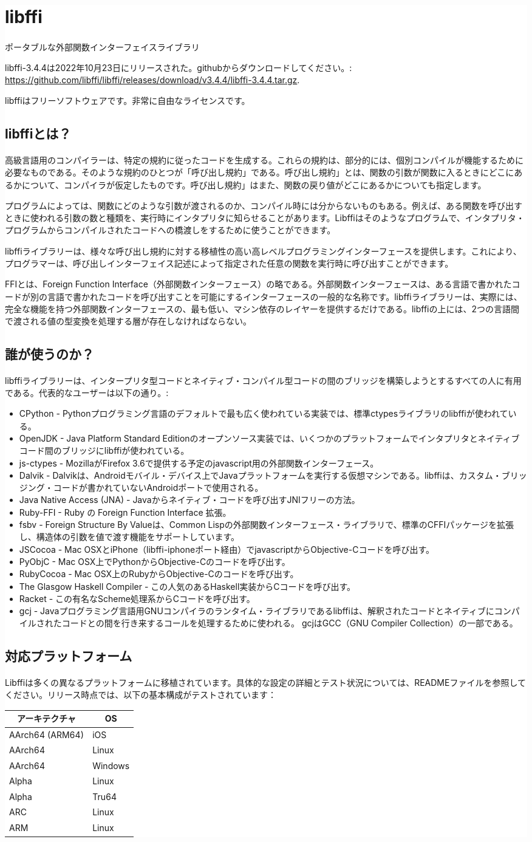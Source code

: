 # libffi

ポータブルな外部関数インターフェイスライブラリ

libffi-3.4.4は2022年10月23日にリリースされた。githubからダウンロードしてください。: https://github.com/libffi/libffi/releases/download/v3.4.4/libffi-3.4.4.tar.gz.

libffiはフリーソフトウェアです。非常に自由なライセンスです。

## libffiとは？

高級言語用のコンパイラーは、特定の規約に従ったコードを生成する。これらの規約は、部分的には、個別コンパイルが機能するために必要なものである。そのような規約のひとつが「呼び出し規約」である。呼び出し規約」とは、関数の引数が関数に入るときにどこにあるかについて、コンパイラが仮定したものです。呼び出し規約」はまた、関数の戻り値がどこにあるかについても指定します。

プログラムによっては、関数にどのような引数が渡されるのか、コンパイル時には分からないものもある。例えば、ある関数を呼び出すときに使われる引数の数と種類を、実行時にインタプリタに知らせることがあります。Libffiはそのようなプログラムで、インタプリタ・プログラムからコンパイルされたコードへの橋渡しをするために使うことができます。

libffiライブラリーは、様々な呼び出し規約に対する移植性の高い高レベルプログラミングインターフェースを提供します。これにより、プログラマーは、呼び出しインターフェイス記述によって指定された任意の関数を実行時に呼び出すことができます。

FFIとは、Foreign Function Interface（外部関数インターフェース）の略である。外部関数インターフェースは、ある言語で書かれたコードが別の言語で書かれたコードを呼び出すことを可能にするインターフェースの一般的な名称です。libffiライブラリーは、実際には、完全な機能を持つ外部関数インターフェースの、最も低い、マシン依存のレイヤーを提供するだけである。libffiの上には、2つの言語間で渡される値の型変換を処理する層が存在しなければならない。

## 誰が使うのか？

libffiライブラリーは、インタープリタ型コードとネイティブ・コンパイル型コードの間のブリッジを構築しようとするすべての人に有用である。代表的なユーザーは以下の通り。:

- CPython - Pythonプログラミング言語のデフォルトで最も広く使われている実装では、標準ctypesライブラリのlibffiが使われている。
- OpenJDK - Java Platform Standard Editionのオープンソース実装では、いくつかのプラットフォームでインタプリタとネイティブコード間のブリッジにlibffiが使われている。
- js-ctypes - MozillaがFirefox 3.6で提供する予定のjavascript用の外部関数インターフェース。
- Dalvik - Dalvikは、Androidモバイル・デバイス上でJavaプラットフォームを実行する仮想マシンである。libffiは、カスタム・ブリッジング・コードが書かれていないAndroidポートで使用される。
- Java Native Access (JNA) - Javaからネイティブ・コードを呼び出すJNIフリーの方法。
- Ruby-FFI - Ruby の Foreign Function Interface 拡張。
- fsbv - Foreign Structure By Valueは、Common Lispの外部関数インターフェース・ライブラリで、標準のCFFIパッケージを拡張し、構造体の引数を値で渡す機能をサポートしています。
- JSCocoa - Mac OSXとiPhone（libffi-iphoneポート経由）でjavascriptからObjective-Cコードを呼び出す。
- PyObjC - Mac OSX上でPythonからObjective-Cのコードを呼び出す。
- RubyCocoa - Mac OSX上のRubyからObjective-Cのコードを呼び出す。
- The Glasgow Haskell Compiler - この人気のあるHaskell実装からCコードを呼び出す。
- Racket - この有名なScheme処理系からCコードを呼び出す。
- gcj - Javaプログラミング言語用GNUコンパイラのランタイム・ライブラリであるlibffiは、解釈されたコードとネイティブにコンパイルされたコードとの間を行き来するコールを処理するために使われる。 gcjはGCC（GNU Compiler Collection）の一部である。

## 対応プラットフォーム

Libffiは多くの異なるプラットフォームに移植されています。具体的な設定の詳細とテスト状況については、READMEファイルを参照してください。リリース時点では、以下の基本構成がテストされています：

| アーキテクチャ | OS |
|---|--|
| AArch64 (ARM64) | iOS |
| AArch64 | Linux |
| AArch64 | Windows |
| Alpha | Linux |
| Alpha | Tru64 |
| ARC | Linux |
| ARM | Linux |